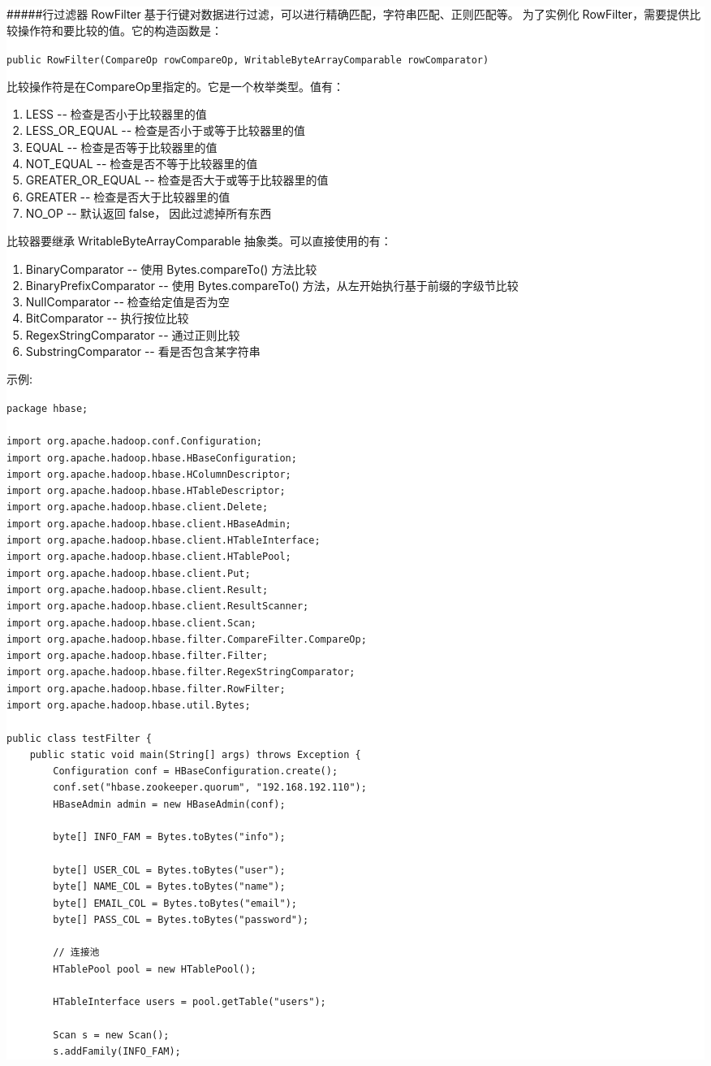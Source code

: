 #####行过滤器 RowFilter
基于行键对数据进行过滤，可以进行精确匹配，字符串匹配、正则匹配等。
为了实例化 RowFilter，需要提供比较操作符和要比较的值。它的构造函数是：
```
public RowFilter(CompareOp rowCompareOp, WritableByteArrayComparable rowComparator)
```
比较操作符是在CompareOp里指定的。它是一个枚举类型。值有：
1. LESS -- 检查是否小于比较器里的值
2. LESS_OR_EQUAL -- 检查是否小于或等于比较器里的值
3. EQUAL -- 检查是否等于比较器里的值
4. NOT_EQUAL -- 检查是否不等于比较器里的值
5. GREATER_OR_EQUAL -- 检查是否大于或等于比较器里的值
6. GREATER -- 检查是否大于比较器里的值
7. NO_OP -- 默认返回 false， 因此过滤掉所有东西

比较器要继承 WritableByteArrayComparable 抽象类。可以直接使用的有：
1. BinaryComparator -- 使用 Bytes.compareTo() 方法比较
2. BinaryPrefixComparator -- 使用 Bytes.compareTo() 方法，从左开始执行基于前缀的字级节比较
3. NullComparator -- 检查给定值是否为空
4. BitComparator -- 执行按位比较
5. RegexStringComparator -- 通过正则比较
6. SubstringComparator -- 看是否包含某字符串

示例:
```
package hbase;

import org.apache.hadoop.conf.Configuration;
import org.apache.hadoop.hbase.HBaseConfiguration;
import org.apache.hadoop.hbase.HColumnDescriptor;
import org.apache.hadoop.hbase.HTableDescriptor;
import org.apache.hadoop.hbase.client.Delete;
import org.apache.hadoop.hbase.client.HBaseAdmin;
import org.apache.hadoop.hbase.client.HTableInterface;
import org.apache.hadoop.hbase.client.HTablePool;
import org.apache.hadoop.hbase.client.Put;
import org.apache.hadoop.hbase.client.Result;
import org.apache.hadoop.hbase.client.ResultScanner;
import org.apache.hadoop.hbase.client.Scan;
import org.apache.hadoop.hbase.filter.CompareFilter.CompareOp;
import org.apache.hadoop.hbase.filter.Filter;
import org.apache.hadoop.hbase.filter.RegexStringComparator;
import org.apache.hadoop.hbase.filter.RowFilter;
import org.apache.hadoop.hbase.util.Bytes;

public class testFilter {
	public static void main(String[] args) throws Exception {
		Configuration conf = HBaseConfiguration.create();
		conf.set("hbase.zookeeper.quorum", "192.168.192.110");
		HBaseAdmin admin = new HBaseAdmin(conf);

		byte[] INFO_FAM = Bytes.toBytes("info");

		byte[] USER_COL = Bytes.toBytes("user");
		byte[] NAME_COL = Bytes.toBytes("name");
		byte[] EMAIL_COL = Bytes.toBytes("email");
		byte[] PASS_COL = Bytes.toBytes("password");

		// 连接池
		HTablePool pool = new HTablePool();

		HTableInterface users = pool.getTable("users");

		Scan s = new Scan();
		s.addFamily(INFO_FAM);
```